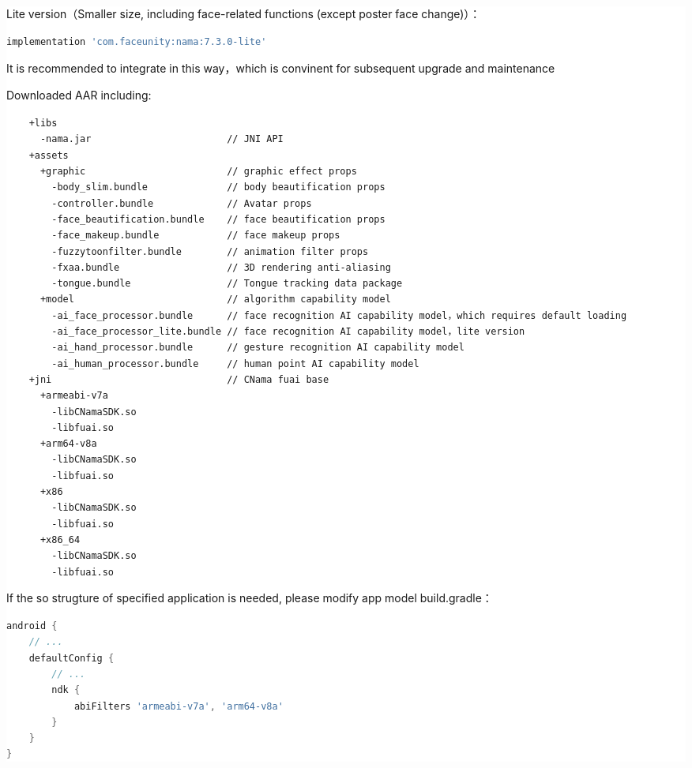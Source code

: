 Lite version（Smaller size, including face-related functions (except poster face change)）：

```groovy
implementation 'com.faceunity:nama:7.3.0-lite'
```

It is recommended to integrate in this way，which is convinent for subsequent upgrade and maintenance

Downloaded AAR including:

```
    +libs                                  
      -nama.jar                        // JNI API
    +assets
      +graphic                         // graphic effect props
        -body_slim.bundle              // body beautification props
        -controller.bundle             // Avatar props
        -face_beautification.bundle    // face beautification props
        -face_makeup.bundle            // face makeup props
        -fuzzytoonfilter.bundle        // animation filter props
        -fxaa.bundle                   // 3D rendering anti-aliasing
        -tongue.bundle                 // Tongue tracking data package
      +model                           // algorithm capability model
        -ai_face_processor.bundle      // face recognition AI capability model，which requires default loading
        -ai_face_processor_lite.bundle // face recognition AI capability model，lite version
        -ai_hand_processor.bundle      // gesture recognition AI capability model
        -ai_human_processor.bundle     // human point AI capability model
    +jni                               // CNama fuai base
      +armeabi-v7a
        -libCNamaSDK.so
        -libfuai.so
      +arm64-v8a
        -libCNamaSDK.so
        -libfuai.so
      +x86
        -libCNamaSDK.so
        -libfuai.so
      +x86_64
        -libCNamaSDK.so
        -libfuai.so
```

If the so strugture of specified application is needed, please modify app model build.gradle：

```groovy
android {
    // ...
    defaultConfig {
        // ...
        ndk {
            abiFilters 'armeabi-v7a', 'arm64-v8a'
        }
    }
}
```
